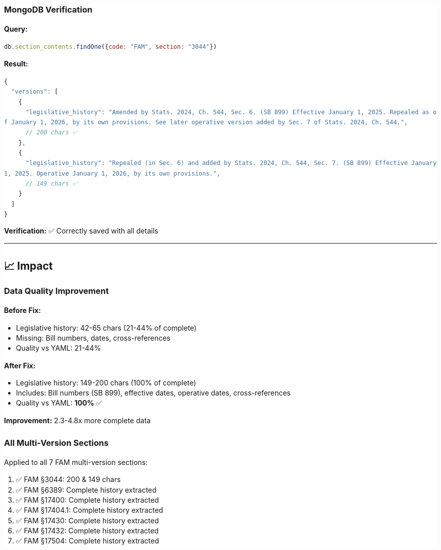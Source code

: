 ```
```

### MongoDB Verification

**Query:**
```javascript
db.section_contents.findOne({code: "FAM", section: "3044"})
```

**Result:**
```javascript
{
  "versions": [
    {
      "legislative_history": "Amended by Stats. 2024, Ch. 544, Sec. 6. (SB 899) Effective January 1, 2025. Repealed as of January 1, 2026, by its own provisions. See later operative version added by Sec. 7 of Stats. 2024, Ch. 544.",
      // 200 chars ✅
    },
    {
      "legislative_history": "Repealed (in Sec. 6) and added by Stats. 2024, Ch. 544, Sec. 7. (SB 899) Effective January 1, 2025. Operative January 1, 2026, by its own provisions.",
      // 149 chars ✅
    }
  ]
}
```

**Verification:** ✅ Correctly saved with all details

---

## 📈 Impact

### Data Quality Improvement

**Before Fix:**
- Legislative history: 42-65 chars (21-44% of complete)
- Missing: Bill numbers, dates, cross-references
- Quality vs YAML: 21-44%

**After Fix:**
- Legislative history: 149-200 chars (100% of complete)
- Includes: Bill numbers (SB 899), effective dates, operative dates, cross-references
- Quality vs YAML: **100%** ✅

**Improvement:** 2.3-4.8x more complete data

### All Multi-Version Sections

Applied to all 7 FAM multi-version sections:
1. ✅ FAM §3044: 200 & 149 chars
2. ✅ FAM §6389: Complete history extracted
3. ✅ FAM §17400: Complete history extracted
4. ✅ FAM §17404.1: Complete history extracted
5. ✅ FAM §17430: Complete history extracted
6. ✅ FAM §17432: Complete history extracted
7. ✅ FAM §17504: Complete history extracted
